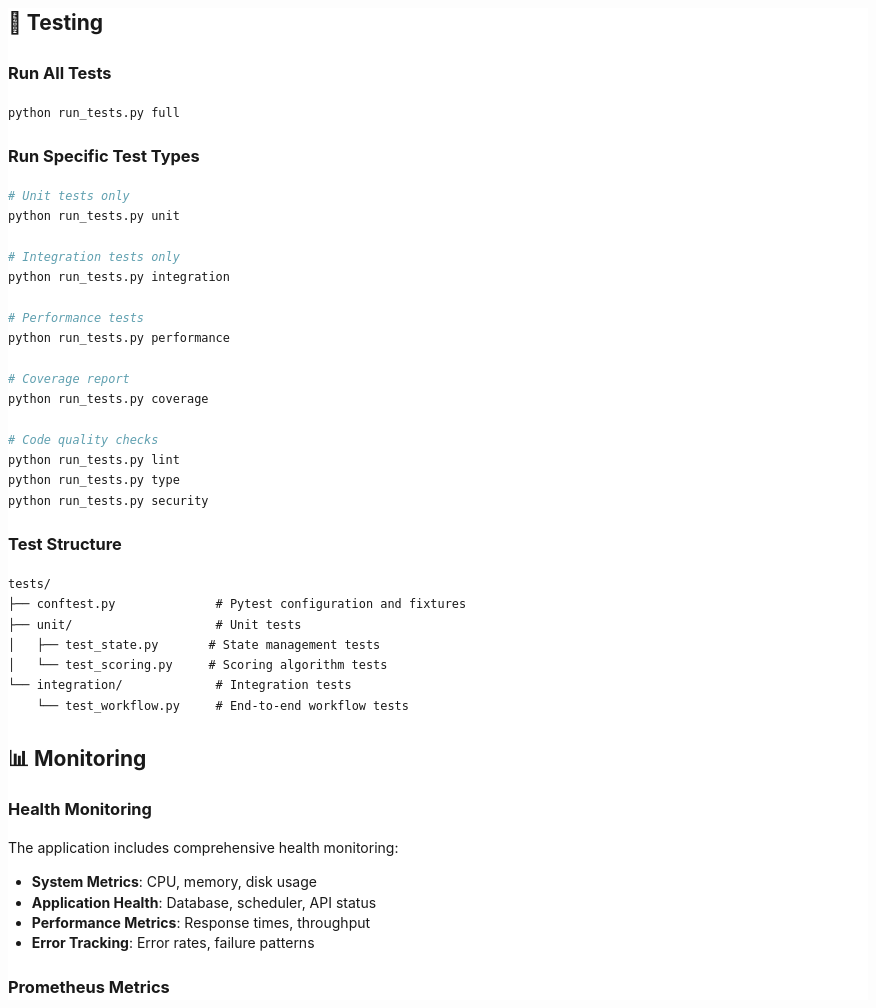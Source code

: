 ## 🧪 Testing

### Run All Tests
```bash
python run_tests.py full
```

### Run Specific Test Types
```bash
# Unit tests only
python run_tests.py unit

# Integration tests only
python run_tests.py integration

# Performance tests
python run_tests.py performance

# Coverage report
python run_tests.py coverage

# Code quality checks
python run_tests.py lint
python run_tests.py type
python run_tests.py security
```

### Test Structure

```
tests/
├── conftest.py              # Pytest configuration and fixtures
├── unit/                    # Unit tests
│   ├── test_state.py       # State management tests
│   └── test_scoring.py     # Scoring algorithm tests
└── integration/             # Integration tests
    └── test_workflow.py     # End-to-end workflow tests
```

## 📊 Monitoring

### Health Monitoring

The application includes comprehensive health monitoring:

- **System Metrics**: CPU, memory, disk usage
- **Application Health**: Database, scheduler, API status
- **Performance Metrics**: Response times, throughput
- **Error Tracking**: Error rates, failure patterns

### Prometheus Metrics
